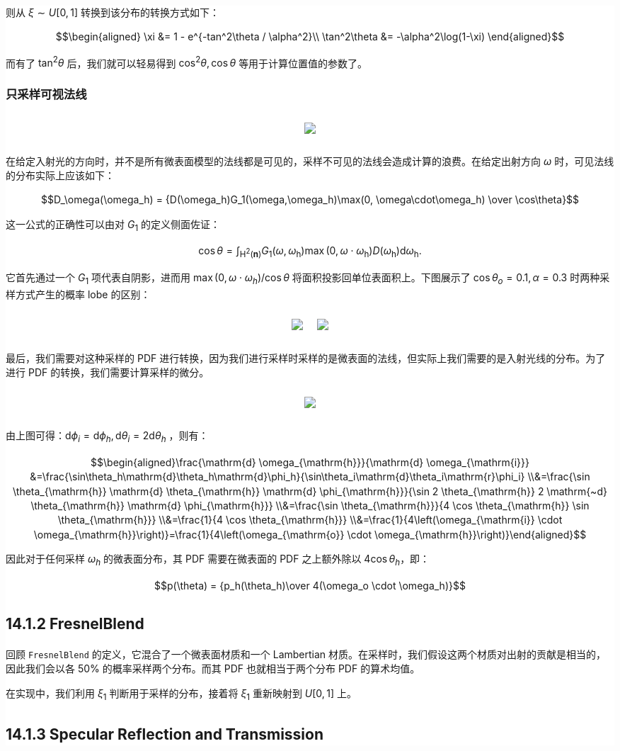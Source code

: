 则从 $\xi \sim U[0,1]$ 转换到该分布的转换方式如下：

$$\begin{aligned}
\xi &= 1 - e^{-tan^2\theta / \alpha^2}\\
\tan^2\theta &= -\alpha^2\log(1-\xi)
\end{aligned}$$

而有了 $\tan^2\theta$ 后，我们就可以轻易得到 $\cos^2\theta, \cos\theta$ 等用于计算位置值的参数了。

### 只采样可视法线

<center><img src="https://pbr-book.org/3ed-2018/Light_Transport_I_Surface_Reflection/visible-normals.svg" style="max-height: 16vh; margin: 10px 0"/></center>

在给定入射光的方向时，并不是所有微表面模型的法线都是可见的，采样不可见的法线会造成计算的浪费。在给定出射方向 $\omega$ 时，可见法线的分布实际上应该如下：

$$D_\omega(\omega_h) = {D(\omega_h)G_1(\omega,\omega_h)\max(0, \omega\cdot\omega_h) \over \cos\theta}$$

这一公式的正确性可以由对 $G_1$ 的定义侧面佐证：

$$\cos \theta=\int_{\mathrm{H}^{2}(\mathbf{n})} G_{1}\left(\omega, \omega_{\mathrm{h}}\right) \max \left(0, \omega \cdot \omega_{\mathrm{h}}\right) D\left(\omega_{\mathrm{h}}\right) \mathrm{d} \omega_{\mathrm{h}} .$$

它首先通过一个 $G_1$ 项代表自阴影，进而用 $\max(0, \omega\cdot\omega_h) / \cos\theta$ 将面积投影回单位表面积上。下图展示了 $\cos\theta_o = 0.1, \alpha = 0.3$ 时两种采样方式产生的概率 lobe 的区别：

<center><img src="https://pbr-book.org/3ed-2018/Light_Transport_I_Surface_Reflection/beckmann-d-full.svg" style="max-height: 30vh; margin: 10px"/><img src="https://pbr-book.org/3ed-2018/Light_Transport_I_Surface_Reflection/beckmann-d-visible.svg" style="max-height: 30vh; margin: 10px"/></center>

最后，我们需要对这种采样的 PDF 进行转换，因为我们进行采样时采样的是微表面的法线，但实际上我们需要的是入射光线的分布。为了进行 PDF 的转换，我们需要计算采样的微分。

<center><img src="https://pbr-book.org/3ed-2018/Light_Transport_I_Surface_Reflection/ndf-change-of-variables.svg" style="max-height: 16vh; margin: 10px 0"/></center>

由上图可得：$\mathrm{d}\phi_i = \mathrm{d}\phi_h, \mathrm{d}\theta_i = 2\mathrm{d}\theta_h$ ，则有：

$$\begin{aligned}\frac{\mathrm{d} \omega_{\mathrm{h}}}{\mathrm{d} \omega_{\mathrm{i}}} &=\frac{\sin\theta_h\mathrm{d}\theta_h\mathrm{d}\phi_h}{\sin\theta_i\mathrm{d}\theta_i\mathrm{r}\phi_i} \\&=\frac{\sin \theta_{\mathrm{h}} \mathrm{d} \theta_{\mathrm{h}} \mathrm{d} \phi_{\mathrm{h}}}{\sin 2 \theta_{\mathrm{h}} 2 \mathrm{~d} \theta_{\mathrm{h}} \mathrm{d} \phi_{\mathrm{h}}} \\&=\frac{\sin \theta_{\mathrm{h}}}{4 \cos \theta_{\mathrm{h}} \sin \theta_{\mathrm{h}}} \\&=\frac{1}{4 \cos \theta_{\mathrm{h}}} \\&=\frac{1}{4\left(\omega_{\mathrm{i}} \cdot \omega_{\mathrm{h}}\right)}=\frac{1}{4\left(\omega_{\mathrm{o}} \cdot \omega_{\mathrm{h}}\right)}\end{aligned}$$

因此对于任何采样 $\omega_h$ 的微表面分布，其 PDF 需要在微表面的 PDF 之上额外除以 $4\cos\theta_h$，即：

$$p(\theta) = {p_h(\theta_h)\over 4(\omega_o \cdot \omega_h)}$$

## 14.1.2 FresnelBlend

回顾 `FresnelBlend` 的定义，它混合了一个微表面材质和一个 Lambertian 材质。在采样时，我们假设这两个材质对出射的贡献是相当的，因此我们会以各 50% 的概率采样两个分布。而其 PDF 也就相当于两个分布 PDF 的算术均值。

在实现中，我们利用 $\xi_1$ 判断用于采样的分布，接着将 $\xi_1$ 重新映射到 $U[0,1]$  上。

## 14.1.3 Specular Reflection and Transmission
